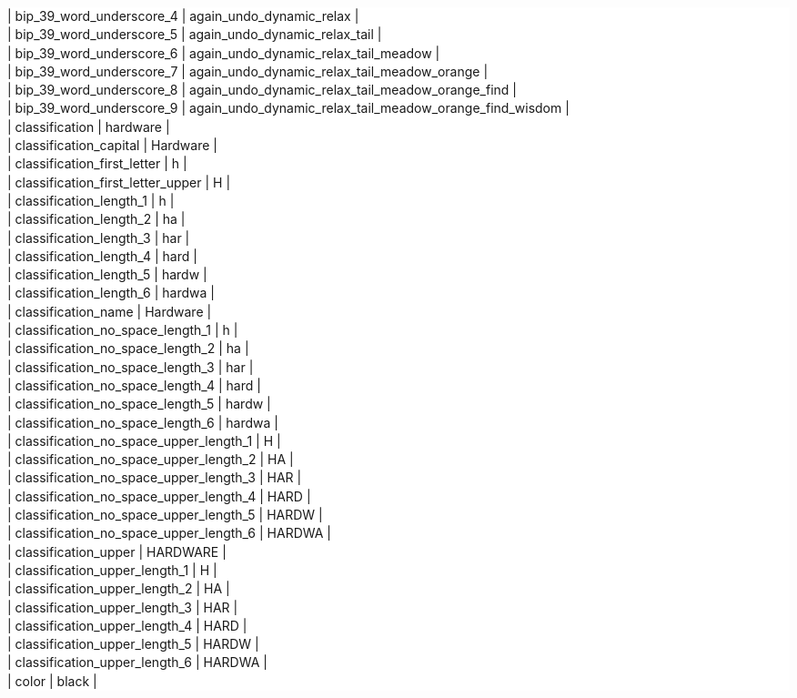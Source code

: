| bip_39_word_underscore_4 | again_undo_dynamic_relax |  
| bip_39_word_underscore_5 | again_undo_dynamic_relax_tail |  
| bip_39_word_underscore_6 | again_undo_dynamic_relax_tail_meadow |  
| bip_39_word_underscore_7 | again_undo_dynamic_relax_tail_meadow_orange |  
| bip_39_word_underscore_8 | again_undo_dynamic_relax_tail_meadow_orange_find |  
| bip_39_word_underscore_9 | again_undo_dynamic_relax_tail_meadow_orange_find_wisdom |  
| classification | hardware |  
| classification_capital | Hardware |  
| classification_first_letter | h |  
| classification_first_letter_upper | H |  
| classification_length_1 | h |  
| classification_length_2 | ha |  
| classification_length_3 | har |  
| classification_length_4 | hard |  
| classification_length_5 | hardw |  
| classification_length_6 | hardwa |  
| classification_name | Hardware |  
| classification_no_space_length_1 | h |  
| classification_no_space_length_2 | ha |  
| classification_no_space_length_3 | har |  
| classification_no_space_length_4 | hard |  
| classification_no_space_length_5 | hardw |  
| classification_no_space_length_6 | hardwa |  
| classification_no_space_upper_length_1 | H |  
| classification_no_space_upper_length_2 | HA |  
| classification_no_space_upper_length_3 | HAR |  
| classification_no_space_upper_length_4 | HARD |  
| classification_no_space_upper_length_5 | HARDW |  
| classification_no_space_upper_length_6 | HARDWA |  
| classification_upper | HARDWARE |  
| classification_upper_length_1 | H |  
| classification_upper_length_2 | HA |  
| classification_upper_length_3 | HAR |  
| classification_upper_length_4 | HARD |  
| classification_upper_length_5 | HARDW |  
| classification_upper_length_6 | HARDWA |  
| color | black |  